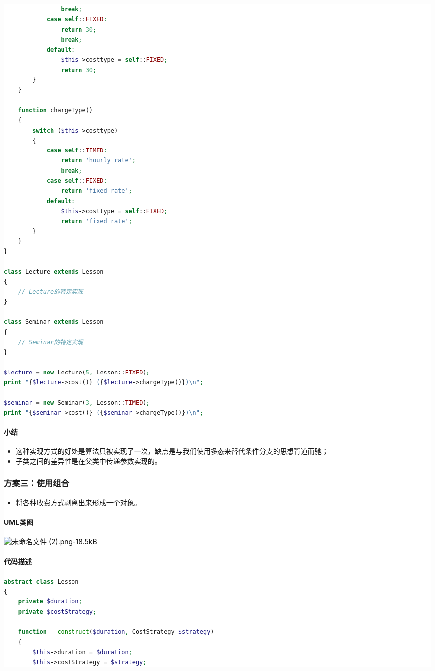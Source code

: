 ```php
                break;
            case self::FIXED:
                return 30;
                break;
            default:
                $this->costtype = self::FIXED;
                return 30;
        }
    }

    function chargeType()
    {
        switch ($this->costtype)
        {
            case self::TIMED:
                return 'hourly rate';
                break;
            case self::FIXED:
                return 'fixed rate';
            default:
                $this->costtype = self::FIXED;
                return 'fixed rate';
        }
    }
}

class Lecture extends Lesson
{
    // Lecture的特定实现
}

class Seminar extends Lesson
{
    // Seminar的特定实现
}

$lecture = new Lecture(5, Lesson::FIXED);
print "{$lecture->cost()} ({$lecture->chargeType()})\n";

$seminar = new Seminar(3, Lesson::TIMED);
print "{$seminar->cost()} ({$seminar->chargeType()})\n";
```
#### 小结
* 这种实现方式的好处是算法只被实现了一次，缺点是与我们使用多态来替代条件分支的思想背道而驰；
* 子类之间的差异性是在父类中传递参数实现的。

### 方案三：使用组合
* 将各种收费方式剥离出来形成一个对象。
#### UML类图
![未命名文件 (2).png-18.5kB][2]
#### 代码描述
```php
abstract class Lesson
{
    private $duration;
    private $costStrategy;

    function __construct($duration, CostStrategy $strategy)
    {
        $this->duration = $duration;
        $this->costStrategy = $strategy;
```

  [1]: http://static.zybuluo.com/Minc0/9i7hf9c3ey0gn7dabitj8ppy/%E6%9C%AA%E5%91%BD%E5%90%8D%E6%96%87%E4%BB%B6%20%281%29.png
  [2]: http://static.zybuluo.com/Minc0/rbbe79xwg9j72zi50y902luw/%E6%9C%AA%E5%91%BD%E5%90%8D%E6%96%87%E4%BB%B6%20%282%29.png